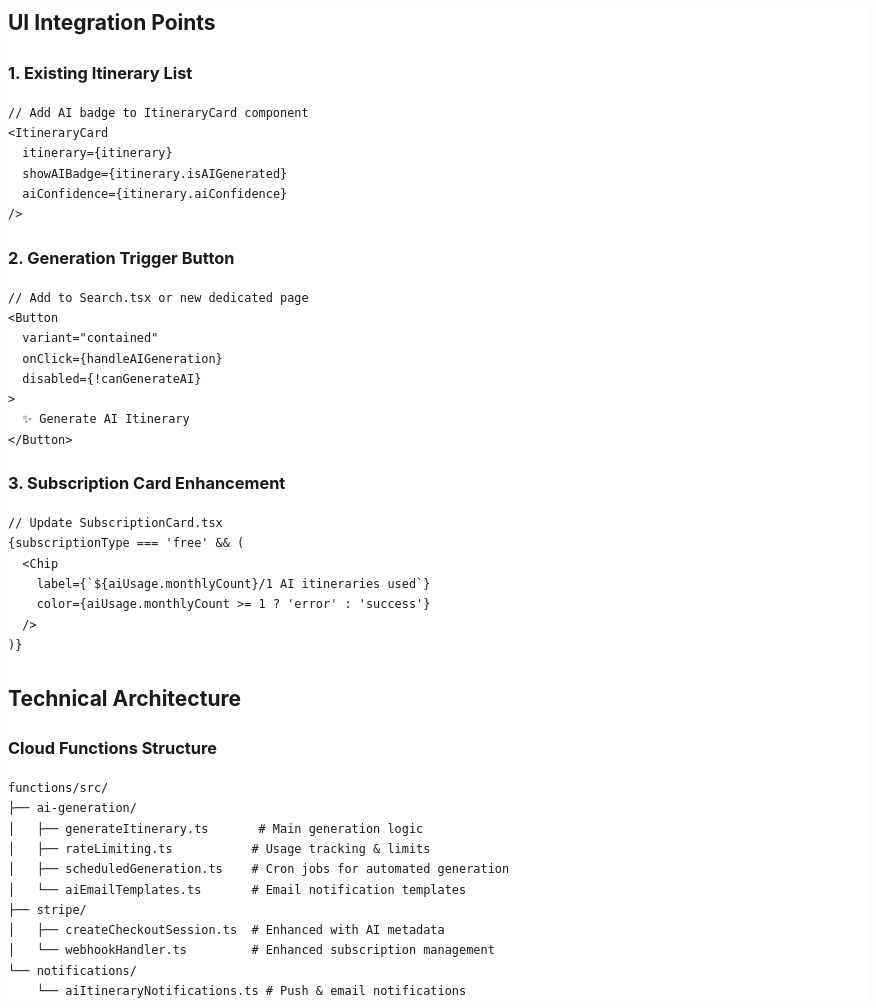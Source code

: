 ## UI Integration Points

### 1. Existing Itinerary List
```tsx
// Add AI badge to ItineraryCard component
<ItineraryCard 
  itinerary={itinerary}
  showAIBadge={itinerary.isAIGenerated}
  aiConfidence={itinerary.aiConfidence}
/>
```

### 2. Generation Trigger Button
```tsx
// Add to Search.tsx or new dedicated page
<Button 
  variant="contained" 
  onClick={handleAIGeneration}
  disabled={!canGenerateAI}
>
  ✨ Generate AI Itinerary
</Button>
```

### 3. Subscription Card Enhancement
```tsx
// Update SubscriptionCard.tsx
{subscriptionType === 'free' && (
  <Chip 
    label={`${aiUsage.monthlyCount}/1 AI itineraries used`}
    color={aiUsage.monthlyCount >= 1 ? 'error' : 'success'}
  />
)}
```

## Technical Architecture

### Cloud Functions Structure
```
functions/src/
├── ai-generation/
│   ├── generateItinerary.ts       # Main generation logic
│   ├── rateLimiting.ts           # Usage tracking & limits
│   ├── scheduledGeneration.ts    # Cron jobs for automated generation
│   └── aiEmailTemplates.ts       # Email notification templates
├── stripe/
│   ├── createCheckoutSession.ts  # Enhanced with AI metadata
│   └── webhookHandler.ts         # Enhanced subscription management
└── notifications/
    └── aiItineraryNotifications.ts # Push & email notifications
```

